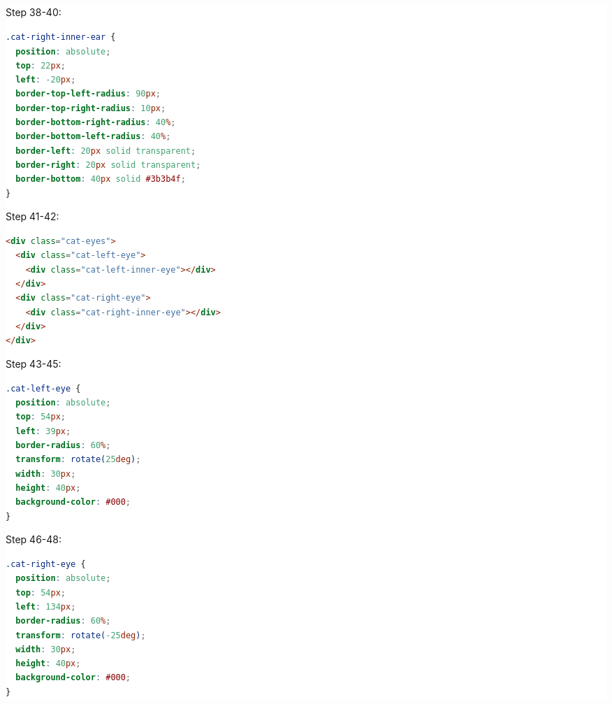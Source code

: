 Step 38-40:  
```css
.cat-right-inner-ear {  
  position: absolute;  
  top: 22px;  
  left: -20px;  
  border-top-left-radius: 90px;  
  border-top-right-radius: 10px;  
  border-bottom-right-radius: 40%;  
  border-bottom-left-radius: 40%;  
  border-left: 20px solid transparent;  
  border-right: 20px solid transparent;  
  border-bottom: 40px solid #3b3b4f;  
}
```  

Step 41-42:  
```html
<div class="cat-eyes">  
  <div class="cat-left-eye">  
    <div class="cat-left-inner-eye"></div>  
  </div>  
  <div class="cat-right-eye">  
    <div class="cat-right-inner-eye"></div>  
  </div>  
</div>  
```  

Step 43-45:  
```css
.cat-left-eye {  
  position: absolute;  
  top: 54px;  
  left: 39px;  
  border-radius: 60%;  
  transform: rotate(25deg);  
  width: 30px;  
  height: 40px;  
  background-color: #000;  
}
```  

Step 46-48:  
```css
.cat-right-eye {  
  position: absolute;  
  top: 54px;  
  left: 134px;  
  border-radius: 60%;  
  transform: rotate(-25deg);  
  width: 30px;  
  height: 40px;  
  background-color: #000;  
}
```  

